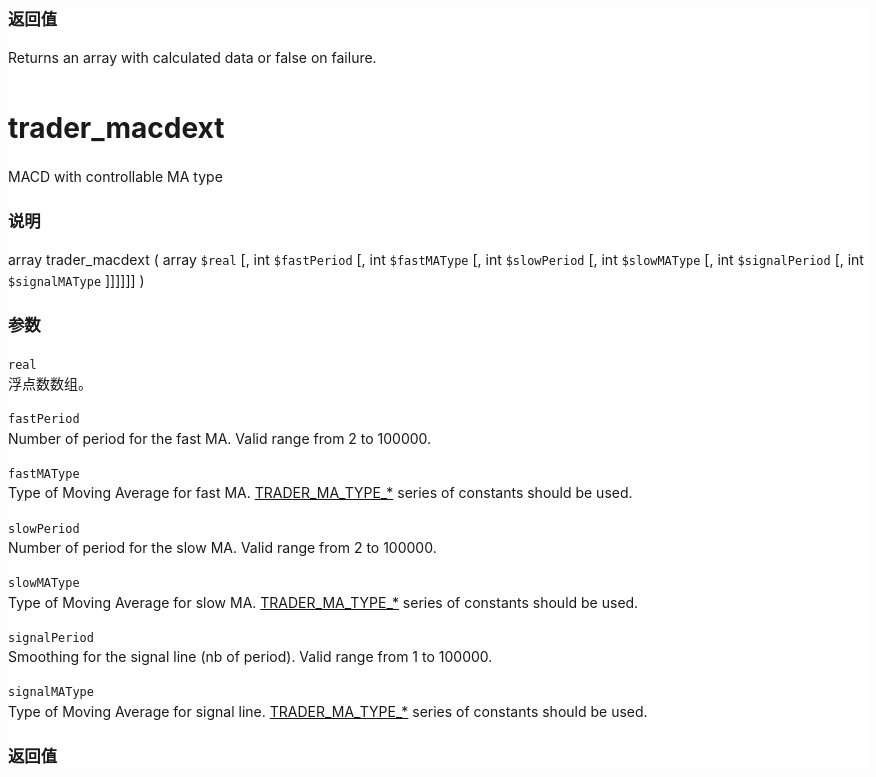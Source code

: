 ### 返回值

Returns an array with calculated data or false on failure.

trader\_macdext
===============

MACD with controllable MA type

### 说明

<span class="type">array</span> <span
class="methodname">trader\_macdext</span> ( <span
class="methodparam"><span class="type">array</span> `$real`</span> \[,
<span class="methodparam"><span class="type">int</span>
`$fastPeriod`</span> \[, <span class="methodparam"><span
class="type">int</span> `$fastMAType`</span> \[, <span
class="methodparam"><span class="type">int</span> `$slowPeriod`</span>
\[, <span class="methodparam"><span class="type">int</span>
`$slowMAType`</span> \[, <span class="methodparam"><span
class="type">int</span> `$signalPeriod`</span> \[, <span
class="methodparam"><span class="type">int</span> `$signalMAType`</span>
\]\]\]\]\]\] )

### 参数

`real`  
浮点数数组。

`fastPeriod`  
Number of period for the fast MA. Valid range from 2 to 100000.

`fastMAType`  
Type of Moving Average for fast MA.
<a href="/trader/constants.html" class="link">TRADER_MA_TYPE_*</a>
series of constants should be used.

`slowPeriod`  
Number of period for the slow MA. Valid range from 2 to 100000.

`slowMAType`  
Type of Moving Average for slow MA.
<a href="/trader/constants.html" class="link">TRADER_MA_TYPE_*</a>
series of constants should be used.

`signalPeriod`  
Smoothing for the signal line (nb of period). Valid range from 1
to 100000.

`signalMAType`  
Type of Moving Average for signal line.
<a href="/trader/constants.html" class="link">TRADER_MA_TYPE_*</a>
series of constants should be used.

### 返回值
